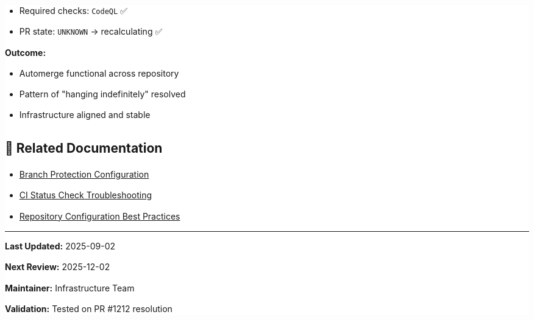 - Required checks: `CodeQL` ✅

- PR state: `UNKNOWN` → recalculating ✅

**Outcome:**

- Automerge functional across repository

- Pattern of "hanging indefinitely" resolved

- Infrastructure aligned and stable

## 🚀 Related Documentation

- [Branch Protection Configuration](../infrastructure/BRANCH_PROTECTION.md)

- [CI Status Check Troubleshooting](./CI_STATUS_CHECK_MISMATCHES.md)

- [Repository Configuration Best Practices](../standards/REPOSITORY_SETUP.md)

---

**Last Updated:** 2025-09-02

**Next Review:** 2025-12-02

**Maintainer:** Infrastructure Team

**Validation:** Tested on PR #1212 resolution
